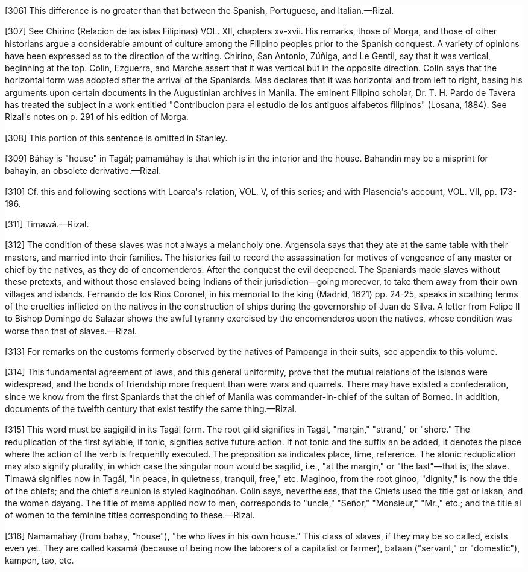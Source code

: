 [306] This difference is no greater than that between the Spanish, Portuguese, and Italian.—Rizal.

[307] See Chirino (Relacion de las islas Filipinas) VOL. XII, chapters xv-xvii. His remarks, those of Morga, and those of other historians argue a considerable amount of culture among the Filipino peoples prior to the Spanish conquest. A variety of opinions have been expressed as to the direction of the writing. Chirino, San Antonio, Zúñiga, and Le Gentil, say that it was vertical, beginning at the top. Colin, Ezguerra, and Marche assert that it was vertical but in the opposite direction. Colin says that the horizontal form was adopted after the arrival of the Spaniards. Mas declares that it was horizontal and from left to right, basing his arguments upon certain documents in the Augustinian archives in Manila. The eminent Filipino scholar, Dr. T. H. Pardo de Tavera has treated the subject in a work entitled "Contribucion para el estudio de los antiguos alfabetos filipinos" (Losana, 1884). See Rizal's notes on p. 291 of his edition of Morga.

[308] This portion of this sentence is omitted in Stanley.

[309] Báhay is "house" in Tagál; pamamáhay is that which is in the interior and the house. Bahandin may be a misprint for bahayín, an obsolete derivative.—Rizal.

[310] Cf. this and following sections with Loarca's relation, VOL. V, of this series; and with Plasencia's account, VOL. VII, pp. 173-196.

[311] Timawá.—Rizal.

[312] The condition of these slaves was not always a melancholy one. Argensola says that they ate at the same table with their masters, and married into their families. The histories fail to record the assassination for motives of vengeance of any master or chief by the natives, as they do of encomenderos. After the conquest the evil deepened. The Spaniards made slaves without these pretexts, and without those enslaved being Indians of their jurisdiction—going moreover, to take them away from their own villages and islands. Fernando de los Rios Coronel, in his memorial to the king (Madrid, 1621) pp. 24-25, speaks in scathing terms of the cruelties inflicted on the natives in the construction of ships during the governorship of Juan de Silva. A letter from Felipe II to Bishop Domingo de Salazar shows the awful tyranny exercised by the encomenderos upon the natives, whose condition was worse than that of slaves.—Rizal.

[313] For remarks on the customs formerly observed by the natives of Pampanga in their suits, see appendix to this volume.

[314] This fundamental agreement of laws, and this general uniformity, prove that the mutual relations of the islands were widespread, and the bonds of friendship more frequent than were wars and quarrels. There may have existed a confederation, since we know from the first Spaniards that the chief of Manila was commander-in-chief of the sultan of Borneo. In addition, documents of the twelfth century that exist testify the same thing.—Rizal.

[315] This word must be sagigilid in its Tagál form. The root gílid signifies in Tagál, "margin," "strand," or "shore." The reduplication of the first syllable, if tonic, signifies active future action. If not tonic and the suffix an be added, it denotes the place where the action of the verb is frequently executed. The preposition sa indicates place, time, reference. The atonic reduplication may also signify plurality, in which case the singular noun would be sagílid, i.e., "at the margin," or "the last"—that is, the slave. Timawá signifies now in Tagál, "in peace, in quietness, tranquil, free," etc. Maginoo, from the root ginoo, "dignity," is now the title of the chiefs; and the chief's reunion is styled kaginoóhan. Colin says, nevertheless, that the Chiefs used the title gat or lakan, and the women dayang. The title of mama applied now to men, corresponds to "uncle," "Señor," "Monsieur," "Mr.," etc.; and the title al of women to the feminine titles corresponding to these.—Rizal.

[316] Namamahay (from bahay, "house"), "he who lives in his own house." This class of slaves, if they may be so called, exists even yet. They are called kasamá (because of being now the laborers of a capitalist or farmer), bataan ("servant," or "domestic"), kampon, tao, etc.
